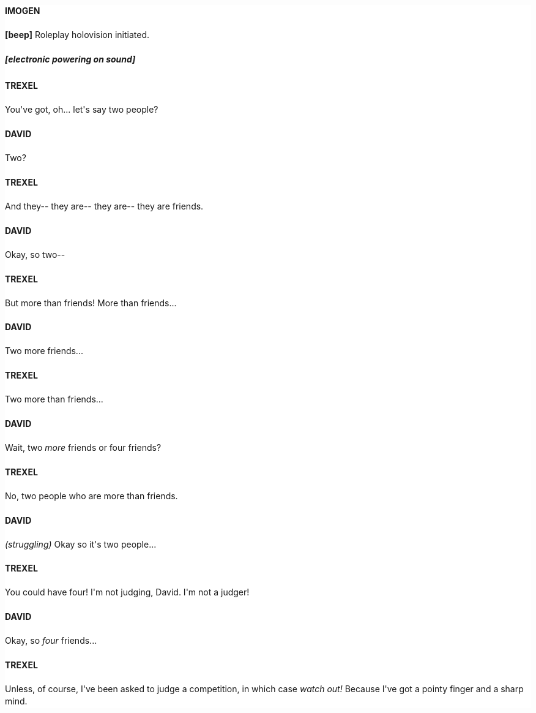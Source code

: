 #### IMOGEN 

__[beep]__ Roleplay holovision initiated.

##### [electronic powering on sound]

#### TREXEL

You've got, oh... let's say two people?

#### DAVID

Two?

#### TREXEL

And they-- they are-- they are-- they are friends.

#### DAVID

Okay, so two--

#### TREXEL

But more than friends! More than friends...

#### DAVID

Two more friends...

#### TREXEL

Two more than friends...

#### DAVID

Wait, two *more* friends or four friends?

#### TREXEL

No, two people who are more than friends.

#### DAVID 

_(struggling)_ Okay so it's two people...

#### TREXEL

You could have four! I'm not judging, David. I'm not a judger!

#### DAVID

Okay, so *four* friends...

#### TREXEL

Unless, of course, I've been asked to judge a competition, in which case *watch out!* Because I've got a pointy finger and a sharp mind.
